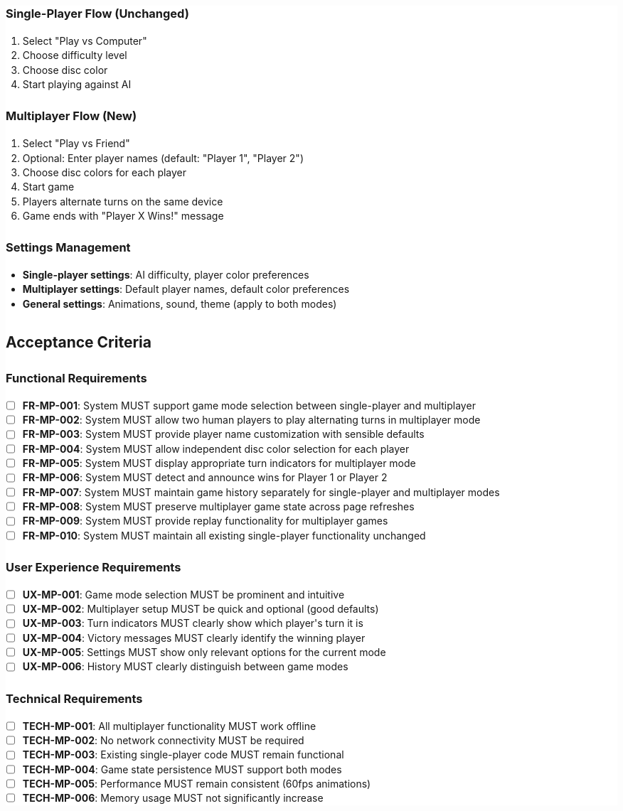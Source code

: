 ### Single-Player Flow (Unchanged)

1. Select "Play vs Computer"
2. Choose difficulty level
3. Choose disc color
4. Start playing against AI

### Multiplayer Flow (New)

1. Select "Play vs Friend"
2. Optional: Enter player names (default: "Player 1", "Player 2")
3. Choose disc colors for each player
4. Start game
5. Players alternate turns on the same device
6. Game ends with "Player X Wins!" message

### Settings Management

- **Single-player settings**: AI difficulty, player color preferences
- **Multiplayer settings**: Default player names, default color preferences
- **General settings**: Animations, sound, theme (apply to both modes)

## Acceptance Criteria

### Functional Requirements

- [ ] **FR-MP-001**: System MUST support game mode selection between single-player and multiplayer
- [ ] **FR-MP-002**: System MUST allow two human players to play alternating turns in multiplayer mode
- [ ] **FR-MP-003**: System MUST provide player name customization with sensible defaults
- [ ] **FR-MP-004**: System MUST allow independent disc color selection for each player
- [ ] **FR-MP-005**: System MUST display appropriate turn indicators for multiplayer mode
- [ ] **FR-MP-006**: System MUST detect and announce wins for Player 1 or Player 2
- [ ] **FR-MP-007**: System MUST maintain game history separately for single-player and multiplayer modes
- [ ] **FR-MP-008**: System MUST preserve multiplayer game state across page refreshes
- [ ] **FR-MP-009**: System MUST provide replay functionality for multiplayer games
- [ ] **FR-MP-010**: System MUST maintain all existing single-player functionality unchanged

### User Experience Requirements

- [ ] **UX-MP-001**: Game mode selection MUST be prominent and intuitive
- [ ] **UX-MP-002**: Multiplayer setup MUST be quick and optional (good defaults)
- [ ] **UX-MP-003**: Turn indicators MUST clearly show which player's turn it is
- [ ] **UX-MP-004**: Victory messages MUST clearly identify the winning player
- [ ] **UX-MP-005**: Settings MUST show only relevant options for the current mode
- [ ] **UX-MP-006**: History MUST clearly distinguish between game modes

### Technical Requirements

- [ ] **TECH-MP-001**: All multiplayer functionality MUST work offline
- [ ] **TECH-MP-002**: No network connectivity MUST be required
- [ ] **TECH-MP-003**: Existing single-player code MUST remain functional
- [ ] **TECH-MP-004**: Game state persistence MUST support both modes
- [ ] **TECH-MP-005**: Performance MUST remain consistent (60fps animations)
- [ ] **TECH-MP-006**: Memory usage MUST not significantly increase
